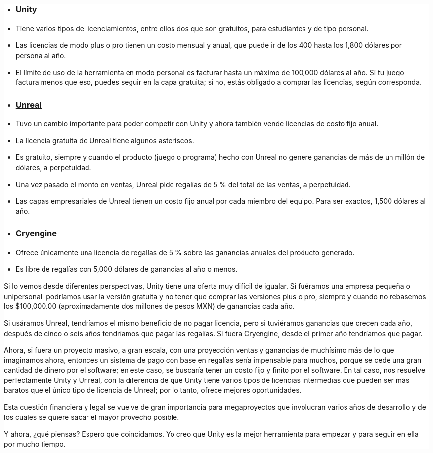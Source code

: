 *   ### [Unity](https://www.google.com/url?q=https://store.unity.com/%23plans-business&sa=D&source=editors&ust=1667515660029928&usg=AOvVaw1nbrNzJJ78HwMBOGc4tZ07)
    

*   Tiene varios tipos de licenciamientos, entre ellos dos que son gratuitos, para estudiantes y de tipo personal.
*   Las licencias de modo plus o pro tienen un costo mensual y anual, que puede ir de los 400 hasta los 1,800 dólares por persona al año.
*   El límite de uso de la herramienta en modo personal es facturar hasta un máximo de 100,000 dólares al año. Si tu juego factura menos que eso, puedes seguir en la capa gratuita; si no, estás obligado a comprar las licencias, según corresponda.

*   ### [Unreal](https://www.google.com/url?q=https://www.unrealengine.com/en-US/license&sa=D&source=editors&ust=1667515660031342&usg=AOvVaw1_kgnubaZsckAKkk1YY12o)
    

*   Tuvo un cambio importante para poder competir con Unity y ahora también vende licencias de costo fijo anual.
*   La licencia gratuita de Unreal tiene algunos asteriscos.

*   Es gratuito, siempre y cuando el producto (juego o programa) hecho con Unreal no genere ganancias de más de un millón de dólares, a perpetuidad.
*   Una vez pasado el monto en ventas, Unreal pide regalías de 5 % del total de las ventas, a perpetuidad.

*   Las capas empresariales de Unreal tienen un costo fijo anual por cada miembro del equipo. Para ser exactos, 1,500 dólares al año.

*   ### [Cryengine](https://www.google.com/url?q=https://www.cryengine.com/support/view/licensing&sa=D&source=editors&ust=1667515660033063&usg=AOvVaw0g8QPDw3zimQB0Tbn5OZ1S)
    

*   Ofrece únicamente una licencia de regalías de 5 % sobre las ganancias anuales del producto generado.

*   Es libre de regalías con 5,000 dólares de ganancias al año o menos.

Si lo vemos desde diferentes perspectivas, Unity tiene una oferta muy difícil de igualar. Si fuéramos una empresa pequeña o unipersonal, podríamos usar la versión gratuita y no tener que comprar las versiones plus o pro, siempre y cuando no rebasemos los $100,000.00 (aproximadamente dos millones de pesos MXN) de ganancias cada año.

Si usáramos Unreal, tendríamos el mismo beneficio de no pagar licencia, pero si tuviéramos ganancias que crecen cada año, después de cinco o seis años tendríamos que pagar las regalías. Si fuera Cryengine, desde el primer año tendríamos que pagar.

Ahora, si fuera un proyecto masivo, a gran escala, con una proyección ventas y ganancias de muchísimo más de lo que imaginamos ahora, entonces un sistema de pago con base en regalías sería impensable para muchos, porque se cede una gran cantidad de dinero por el software; en este caso, se buscaría tener un costo fijo y finito por el software. En tal caso, nos resuelve perfectamente Unity y Unreal, con la diferencia de que Unity tiene varios tipos de licencias intermedias que pueden ser más baratos que el único tipo de licencia de Unreal; por lo tanto, ofrece mejores oportunidades.

Esta cuestión financiera y legal se vuelve de gran importancia para megaproyectos que involucran varios años de desarrollo y de los cuales se quiere sacar el mayor provecho posible.

Y ahora, ¿qué piensas? Espero que coincidamos. Yo creo que Unity es la mejor herramienta para empezar y para seguir en ella por mucho tiempo.

